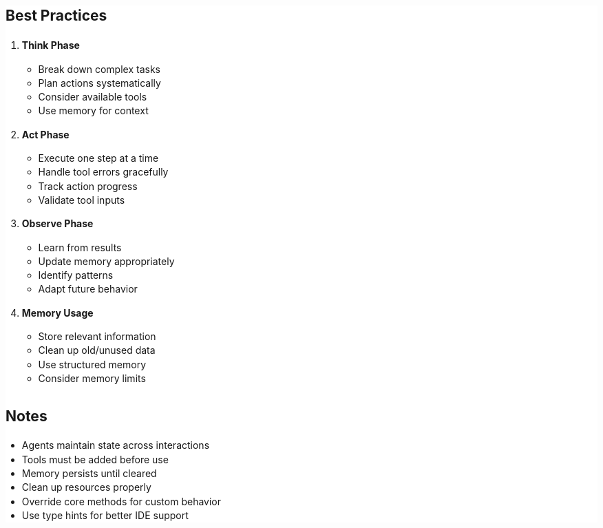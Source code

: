 ## Best Practices

1. **Think Phase**
   - Break down complex tasks
   - Plan actions systematically
   - Consider available tools
   - Use memory for context

2. **Act Phase**
   - Execute one step at a time
   - Handle tool errors gracefully
   - Track action progress
   - Validate tool inputs

3. **Observe Phase**
   - Learn from results
   - Update memory appropriately
   - Identify patterns
   - Adapt future behavior

4. **Memory Usage**
   - Store relevant information
   - Clean up old/unused data
   - Use structured memory
   - Consider memory limits

## Notes

- Agents maintain state across interactions
- Tools must be added before use
- Memory persists until cleared
- Clean up resources properly
- Override core methods for custom behavior
- Use type hints for better IDE support
